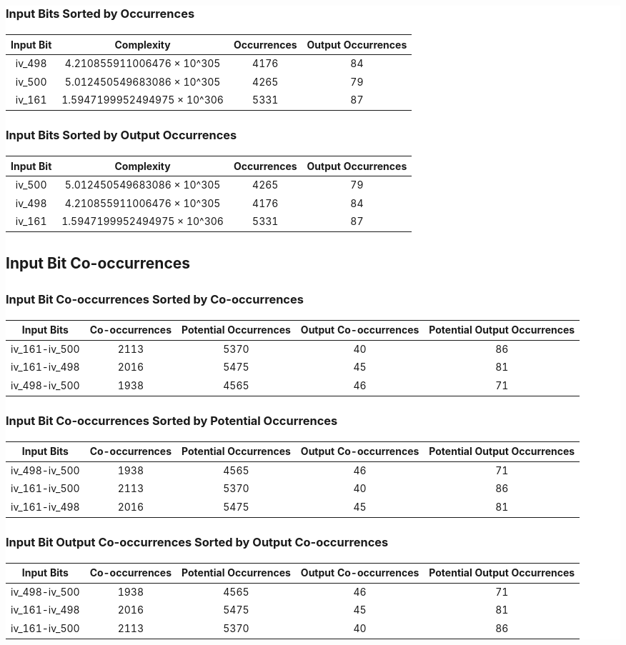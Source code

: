 ### Input Bits Sorted by Occurrences

| Input Bit | Complexity | Occurrences | Output Occurrences |
|:---------:|:----------:|:-----------:|:------------------:|
| iv_498 | 4.210855911006476 × 10^305 | 4176 | 84 |
| iv_500 | 5.012450549683086 × 10^305 | 4265 | 79 |
| iv_161 | 1.5947199952494975 × 10^306 | 5331 | 87 |

### Input Bits Sorted by Output Occurrences

| Input Bit | Complexity | Occurrences | Output Occurrences |
|:---------:|:----------:|:-----------:|:------------------:|
| iv_500 | 5.012450549683086 × 10^305 | 4265 | 79 |
| iv_498 | 4.210855911006476 × 10^305 | 4176 | 84 |
| iv_161 | 1.5947199952494975 × 10^306 | 5331 | 87 |

## Input Bit Co-occurrences

### Input Bit Co-occurrences Sorted by Co-occurrences

| Input Bits | Co-occurrences | Potential Occurrences | Output Co-occurrences | Potential Output Occurrences |
|:----------:|:--------------:|:---------------------:|:---------------------:|:----------------------------:|
| iv_161-iv_500 | 2113 | 5370 | 40 | 86 |
| iv_161-iv_498 | 2016 | 5475 | 45 | 81 |
| iv_498-iv_500 | 1938 | 4565 | 46 | 71 |

### Input Bit Co-occurrences Sorted by Potential Occurrences

| Input Bits | Co-occurrences | Potential Occurrences | Output Co-occurrences | Potential Output Occurrences |
|:----------:|:--------------:|:---------------------:|:---------------------:|:----------------------------:|
| iv_498-iv_500 | 1938 | 4565 | 46 | 71 |
| iv_161-iv_500 | 2113 | 5370 | 40 | 86 |
| iv_161-iv_498 | 2016 | 5475 | 45 | 81 |

### Input Bit Output Co-occurrences Sorted by Output Co-occurrences

| Input Bits | Co-occurrences | Potential Occurrences | Output Co-occurrences | Potential Output Occurrences |
|:----------:|:--------------:|:---------------------:|:---------------------:|:----------------------------:|
| iv_498-iv_500 | 1938 | 4565 | 46 | 71 |
| iv_161-iv_498 | 2016 | 5475 | 45 | 81 |
| iv_161-iv_500 | 2113 | 5370 | 40 | 86 |

